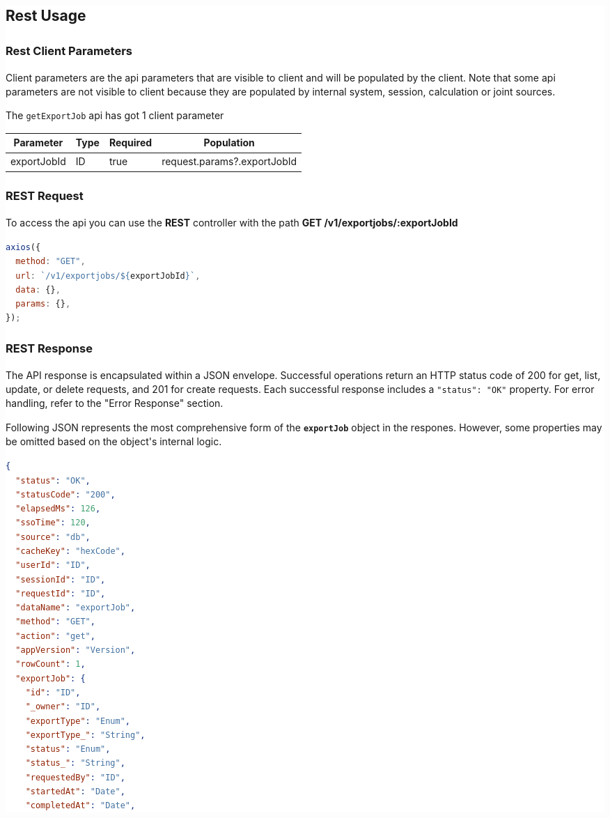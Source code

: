 
## Rest Usage

### Rest Client Parameters

Client parameters are the api parameters that are visible to client and will be populated by the client.
Note that some api parameters are not visible to client because they are populated by internal system, session, calculation or joint sources.

The `getExportJob` api has got 1 client parameter

| Parameter   | Type | Required | Population                  |
| ----------- | ---- | -------- | --------------------------- |
| exportJobId | ID   | true     | request.params?.exportJobId |

### REST Request

To access the api you can use the **REST** controller with the path **GET /v1/exportjobs/:exportJobId**

```js
axios({
  method: "GET",
  url: `/v1/exportjobs/${exportJobId}`,
  data: {},
  params: {},
});
```

### REST Response

The API response is encapsulated within a JSON envelope. Successful operations return an HTTP status code of 200 for get, list, update, or delete requests, and 201 for create requests. Each successful response includes a `"status": "OK"` property. For error handling, refer to the "Error Response" section.

Following JSON represents the most comprehensive form of the **`exportJob`** object in the respones. However, some properties may be omitted based on the object's internal logic.

```json
{
  "status": "OK",
  "statusCode": "200",
  "elapsedMs": 126,
  "ssoTime": 120,
  "source": "db",
  "cacheKey": "hexCode",
  "userId": "ID",
  "sessionId": "ID",
  "requestId": "ID",
  "dataName": "exportJob",
  "method": "GET",
  "action": "get",
  "appVersion": "Version",
  "rowCount": 1,
  "exportJob": {
    "id": "ID",
    "_owner": "ID",
    "exportType": "Enum",
    "exportType_": "String",
    "status": "Enum",
    "status_": "String",
    "requestedBy": "ID",
    "startedAt": "Date",
    "completedAt": "Date",
```